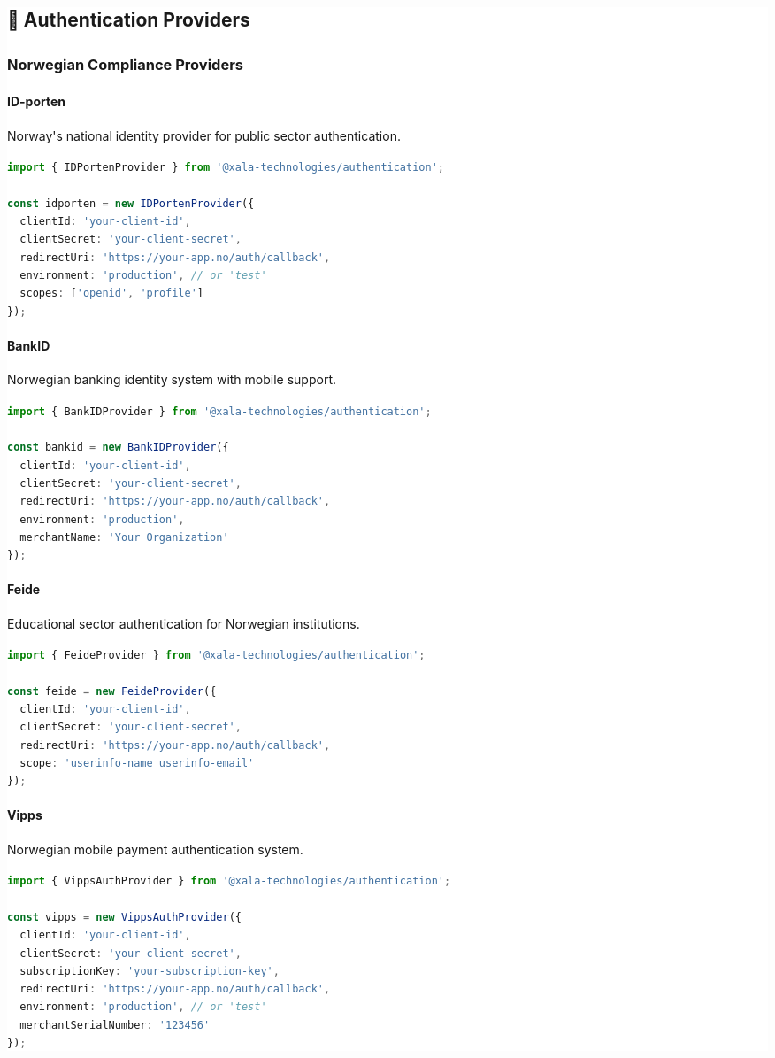 ## 🔐 Authentication Providers

### Norwegian Compliance Providers

#### ID-porten
Norway's national identity provider for public sector authentication.

```typescript
import { IDPortenProvider } from '@xala-technologies/authentication';

const idporten = new IDPortenProvider({
  clientId: 'your-client-id',
  clientSecret: 'your-client-secret',
  redirectUri: 'https://your-app.no/auth/callback',
  environment: 'production', // or 'test'
  scopes: ['openid', 'profile']
});
```

#### BankID
Norwegian banking identity system with mobile support.

```typescript
import { BankIDProvider } from '@xala-technologies/authentication';

const bankid = new BankIDProvider({
  clientId: 'your-client-id',
  clientSecret: 'your-client-secret',
  redirectUri: 'https://your-app.no/auth/callback',
  environment: 'production',
  merchantName: 'Your Organization'
});
```

#### Feide
Educational sector authentication for Norwegian institutions.

```typescript
import { FeideProvider } from '@xala-technologies/authentication';

const feide = new FeideProvider({
  clientId: 'your-client-id',
  clientSecret: 'your-client-secret',
  redirectUri: 'https://your-app.no/auth/callback',
  scope: 'userinfo-name userinfo-email'
});
```

#### Vipps
Norwegian mobile payment authentication system.

```typescript
import { VippsAuthProvider } from '@xala-technologies/authentication';

const vipps = new VippsAuthProvider({
  clientId: 'your-client-id',
  clientSecret: 'your-client-secret',
  subscriptionKey: 'your-subscription-key',
  redirectUri: 'https://your-app.no/auth/callback',
  environment: 'production', // or 'test'
  merchantSerialNumber: '123456'
});
```
